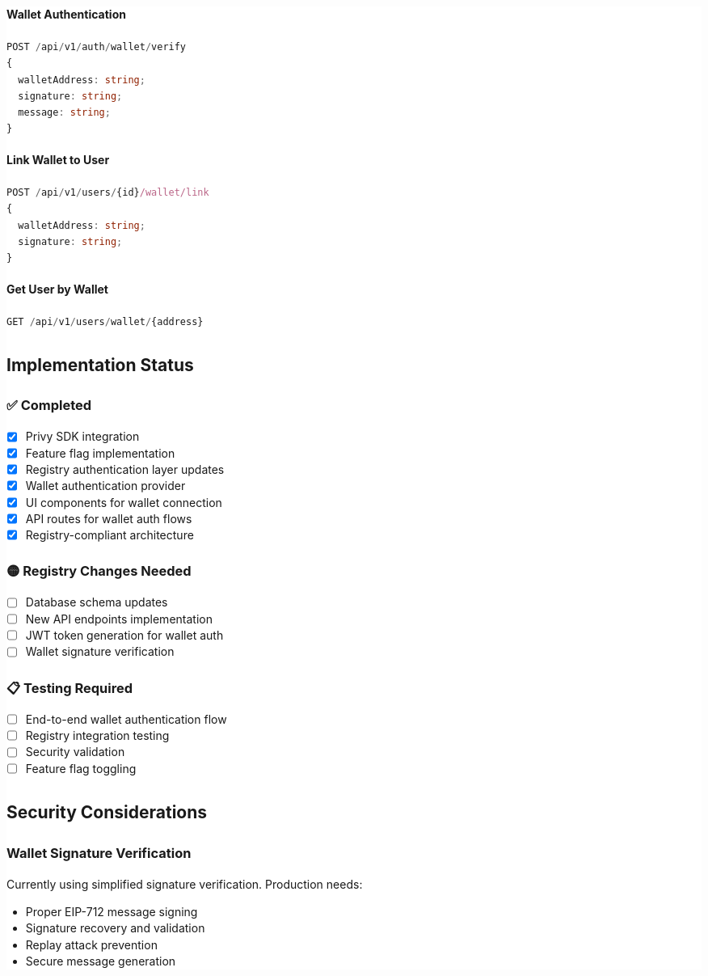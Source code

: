#### Wallet Authentication
```typescript
POST /api/v1/auth/wallet/verify
{
  walletAddress: string;
  signature: string;
  message: string;
}
```

#### Link Wallet to User
```typescript
POST /api/v1/users/{id}/wallet/link
{
  walletAddress: string;
  signature: string;
}
```

#### Get User by Wallet
```typescript
GET /api/v1/users/wallet/{address}
```

## Implementation Status

### ✅ Completed
- [x] Privy SDK integration
- [x] Feature flag implementation
- [x] Registry authentication layer updates
- [x] Wallet authentication provider
- [x] UI components for wallet connection
- [x] API routes for wallet auth flows
- [x] Registry-compliant architecture

### 🟡 Registry Changes Needed
- [ ] Database schema updates
- [ ] New API endpoints implementation
- [ ] JWT token generation for wallet auth
- [ ] Wallet signature verification

### 📋 Testing Required
- [ ] End-to-end wallet authentication flow
- [ ] Registry integration testing
- [ ] Security validation
- [ ] Feature flag toggling

## Security Considerations

### Wallet Signature Verification
Currently using simplified signature verification. Production needs:
- Proper EIP-712 message signing
- Signature recovery and validation
- Replay attack prevention
- Secure message generation
